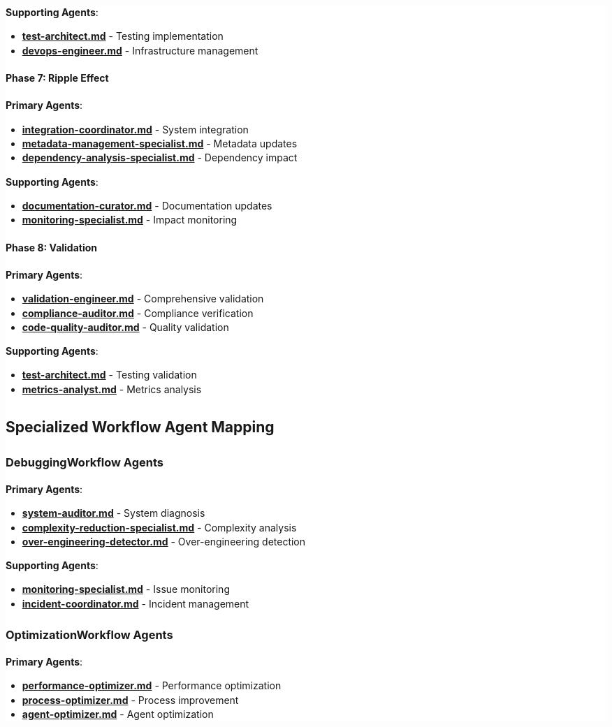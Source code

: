 **Supporting Agents**:
- **[test-architect.md](../agents/development/quality/test-architect.md)** - Testing implementation
- **[devops-engineer.md](../agents/operations/infrastructure/devops-engineer.md)** - Infrastructure management

#### Phase 7: Ripple Effect
**Primary Agents**:
- **[integration-coordinator.md](../agents/development/workflow/integration-coordinator.md)** - System integration
- **[metadata-management-specialist.md](../agents/specialization/metadata-management-specialist.md)** - Metadata updates
- **[dependency-analysis-specialist.md](../agents/specialization/dependency-analysis-specialist.md)** - Dependency impact

**Supporting Agents**:
- **[documentation-curator.md](../agents/content/documentation-curator.md)** - Documentation updates
- **[monitoring-specialist.md](../agents/operations/monitoring/monitoring-specialist.md)** - Impact monitoring

#### Phase 8: Validation
**Primary Agents**:
- **[validation-engineer.md](../agents/core-system/validation-engineer.md)** - Comprehensive validation
- **[compliance-auditor.md](../agents/operations/compliance/compliance-auditor.md)** - Compliance verification
- **[code-quality-auditor.md](../agents/development/quality/code-quality-auditor.md)** - Quality validation

**Supporting Agents**:
- **[test-architect.md](../agents/development/quality/test-architect.md)** - Testing validation
- **[metrics-analyst.md](../agents/project-management/analytics/metrics-analyst.md)** - Metrics analysis

## Specialized Workflow Agent Mapping

### DebuggingWorkflow Agents
**Primary Agents**:
- **[system-auditor.md](../agents/core-system/system-auditor.md)** - System diagnosis
- **[complexity-reduction-specialist.md](../agents/development/quality/complexity-reduction-specialist.md)** - Complexity analysis
- **[over-engineering-detector.md](../agents/development/quality/over-engineering-detector.md)** - Over-engineering detection

**Supporting Agents**:
- **[monitoring-specialist.md](../agents/operations/monitoring/monitoring-specialist.md)** - Issue monitoring
- **[incident-coordinator.md](../agents/operations/compliance/incident-coordinator.md)** - Incident management

### OptimizationWorkflow Agents
**Primary Agents**:
- **[performance-optimizer.md](../agents/operations/monitoring/performance-optimizer.md)** - Performance optimization
- **[process-optimizer.md](../agents/operations/optimization/process-optimizer.md)** - Process improvement
- **[agent-optimizer.md](../agents/project-management/optimization/agent-optimizer.md)** - Agent optimization
